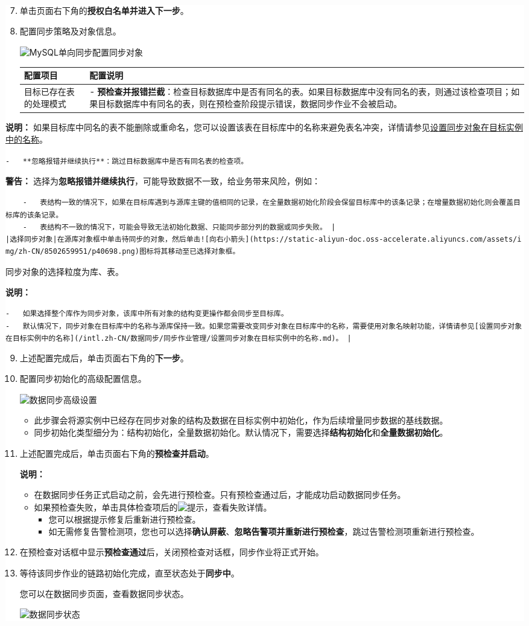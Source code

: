 7.  单击页面右下角的**授权白名单并进入下一步**。
8.  配置同步策略及对象信息。

    ![MySQL单向同步配置同步对象](https://static-aliyun-doc.oss-accelerate.aliyuncs.com/assets/img/zh-CN/6420649951/p46145.png)

    |配置项目|配置说明|
    |:---|:---|
    |目标已存在表的处理模式|    -   **预检查并报错拦截**：检查目标数据库中是否有同名的表。如果目标数据库中没有同名的表，则通过该检查项目；如果目标数据库中有同名的表，则在预检查阶段提示错误，数据同步作业不会被启动。

**说明：** 如果目标库中同名的表不能删除或重命名，您可以设置该表在目标库中的名称来避免表名冲突，详情请参见[设置同步对象在目标实例中的名称](/intl.zh-CN/数据同步/同步作业管理/设置同步对象在目标实例中的名称.md)。

    -   **忽略报错并继续执行**：跳过目标数据库中是否有同名表的检查项。

**警告：** 选择为**忽略报错并继续执行**，可能导致数据不一致，给业务带来风险，例如：

        -   表结构一致的情况下，如果在目标库遇到与源库主键的值相同的记录，在全量数据初始化阶段会保留目标库中的该条记录；在增量数据初始化则会覆盖目标库的该条记录。
        -   表结构不一致的情况下，可能会导致无法初始化数据、只能同步部分列的数据或同步失败。 |
    |选择同步对象|在源库对象框中单击待同步的对象，然后单击![向右小箭头](https://static-aliyun-doc.oss-accelerate.aliyuncs.com/assets/img/zh-CN/8502659951/p40698.png)图标将其移动至已选择对象框。

同步对象的选择粒度为库、表。

**说明：**

    -   如果选择整个库作为同步对象，该库中所有对象的结构变更操作都会同步至目标库。
    -   默认情况下，同步对象在目标库中的名称与源库保持一致。如果您需要改变同步对象在目标库中的名称，需要使用对象名映射功能，详情请参见[设置同步对象在目标实例中的名称](/intl.zh-CN/数据同步/同步作业管理/设置同步对象在目标实例中的名称.md)。 |

9.  上述配置完成后，单击页面右下角的**下一步**。
10. 配置同步初始化的高级配置信息。

    ![数据同步高级设置](https://static-aliyun-doc.oss-accelerate.aliyuncs.com/assets/img/zh-CN/9130649951/p41055.png)

    -   此步骤会将源实例中已经存在同步对象的结构及数据在目标实例中初始化，作为后续增量同步数据的基线数据。
    -   同步初始化类型细分为：结构初始化，全量数据初始化。默认情况下，需要选择**结构初始化**和**全量数据初始化**。
11. 上述配置完成后，单击页面右下角的**预检查并启动**。

    **说明：**

    -   在数据同步任务正式启动之前，会先进行预检查。只有预检查通过后，才能成功启动数据同步任务。
    -   如果预检查失败，单击具体检查项后的![提示](https://static-aliyun-doc.oss-accelerate.aliyuncs.com/assets/img/zh-CN/8502659951/p47468.png)，查看失败详情。
        -   您可以根据提示修复后重新进行预检查。
        -   如无需修复告警检测项，您也可以选择**确认屏蔽**、**忽略告警项并重新进行预检查**，跳过告警检测项重新进行预检查。
12. 在预检查对话框中显示**预检查通过**后，关闭预检查对话框，同步作业将正式开始。
13. 等待该同步作业的链路初始化完成，直至状态处于**同步中**。

    您可以在数据同步页面，查看数据同步状态。

    ![数据同步状态](https://static-aliyun-doc.oss-accelerate.aliyuncs.com/assets/img/zh-CN/1349459951/p41059.png)


